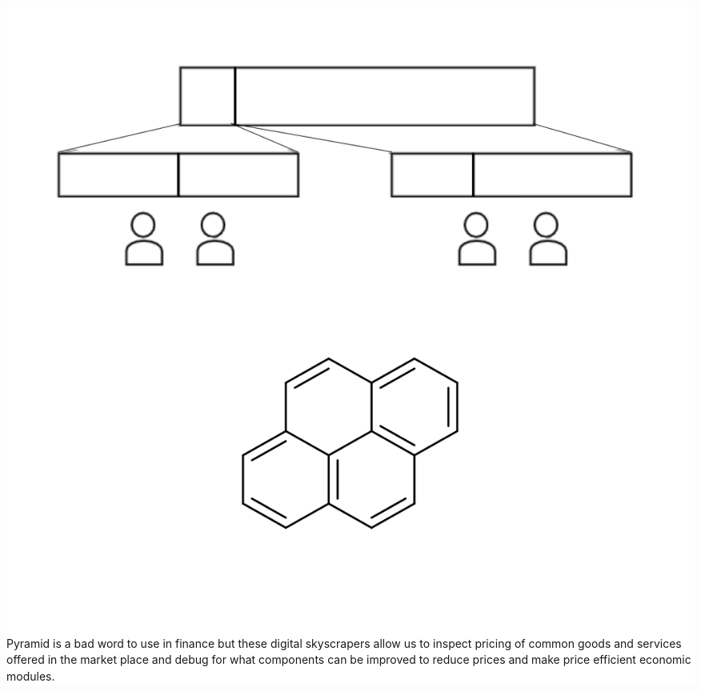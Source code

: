 ![Molecules](images/molecules.svg)

Pyramid is a bad word to use in finance but these digital skyscrapers allow us to inspect pricing of common goods and services offered in the market place and debug for what components can be improved to reduce prices and make price efficient economic modules.
